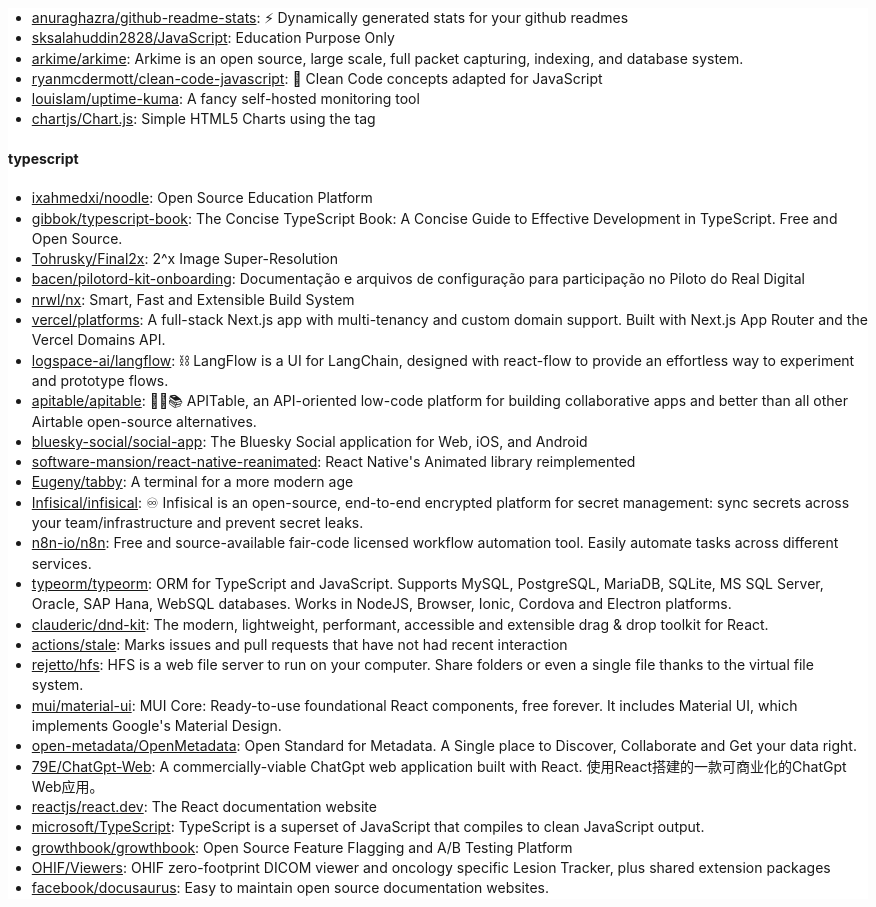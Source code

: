 * [anuraghazra/github-readme-stats](https://github.com/anuraghazra/github-readme-stats): ⚡ Dynamically generated stats for your github readmes
* [sksalahuddin2828/JavaScript](https://github.com/sksalahuddin2828/JavaScript): Education Purpose Only
* [arkime/arkime](https://github.com/arkime/arkime): Arkime is an open source, large scale, full packet capturing, indexing, and database system.
* [ryanmcdermott/clean-code-javascript](https://github.com/ryanmcdermott/clean-code-javascript): 🛁 Clean Code concepts adapted for JavaScript
* [louislam/uptime-kuma](https://github.com/louislam/uptime-kuma): A fancy self-hosted monitoring tool
* [chartjs/Chart.js](https://github.com/chartjs/Chart.js): Simple HTML5 Charts using the <canvas> tag

#### typescript
* [ixahmedxi/noodle](https://github.com/ixahmedxi/noodle): Open Source Education Platform
* [gibbok/typescript-book](https://github.com/gibbok/typescript-book): The Concise TypeScript Book: A Concise Guide to Effective Development in TypeScript. Free and Open Source.
* [Tohrusky/Final2x](https://github.com/Tohrusky/Final2x): 2^x Image Super-Resolution
* [bacen/pilotord-kit-onboarding](https://github.com/bacen/pilotord-kit-onboarding): Documentação e arquivos de configuração para participação no Piloto do Real Digital
* [nrwl/nx](https://github.com/nrwl/nx): Smart, Fast and Extensible Build System
* [vercel/platforms](https://github.com/vercel/platforms): A full-stack Next.js app with multi-tenancy and custom domain support. Built with Next.js App Router and the Vercel Domains API.
* [logspace-ai/langflow](https://github.com/logspace-ai/langflow): ⛓️ LangFlow is a UI for LangChain, designed with react-flow to provide an effortless way to experiment and prototype flows.
* [apitable/apitable](https://github.com/apitable/apitable): 🚀🎉📚 APITable, an API-oriented low-code platform for building collaborative apps and better than all other Airtable open-source alternatives.
* [bluesky-social/social-app](https://github.com/bluesky-social/social-app): The Bluesky Social application for Web, iOS, and Android
* [software-mansion/react-native-reanimated](https://github.com/software-mansion/react-native-reanimated): React Native's Animated library reimplemented
* [Eugeny/tabby](https://github.com/Eugeny/tabby): A terminal for a more modern age
* [Infisical/infisical](https://github.com/Infisical/infisical): ♾ Infisical is an open-source, end-to-end encrypted platform for secret management: sync secrets across your team/infrastructure and prevent secret leaks.
* [n8n-io/n8n](https://github.com/n8n-io/n8n): Free and source-available fair-code licensed workflow automation tool. Easily automate tasks across different services.
* [typeorm/typeorm](https://github.com/typeorm/typeorm): ORM for TypeScript and JavaScript. Supports MySQL, PostgreSQL, MariaDB, SQLite, MS SQL Server, Oracle, SAP Hana, WebSQL databases. Works in NodeJS, Browser, Ionic, Cordova and Electron platforms.
* [clauderic/dnd-kit](https://github.com/clauderic/dnd-kit): The modern, lightweight, performant, accessible and extensible drag & drop toolkit for React.
* [actions/stale](https://github.com/actions/stale): Marks issues and pull requests that have not had recent interaction
* [rejetto/hfs](https://github.com/rejetto/hfs): HFS is a web file server to run on your computer. Share folders or even a single file thanks to the virtual file system.
* [mui/material-ui](https://github.com/mui/material-ui): MUI Core: Ready-to-use foundational React components, free forever. It includes Material UI, which implements Google's Material Design.
* [open-metadata/OpenMetadata](https://github.com/open-metadata/OpenMetadata): Open Standard for Metadata. A Single place to Discover, Collaborate and Get your data right.
* [79E/ChatGpt-Web](https://github.com/79E/ChatGpt-Web): A commercially-viable ChatGpt web application built with React. 使用React搭建的一款可商业化的ChatGpt Web应用。
* [reactjs/react.dev](https://github.com/reactjs/react.dev): The React documentation website
* [microsoft/TypeScript](https://github.com/microsoft/TypeScript): TypeScript is a superset of JavaScript that compiles to clean JavaScript output.
* [growthbook/growthbook](https://github.com/growthbook/growthbook): Open Source Feature Flagging and A/B Testing Platform
* [OHIF/Viewers](https://github.com/OHIF/Viewers): OHIF zero-footprint DICOM viewer and oncology specific Lesion Tracker, plus shared extension packages
* [facebook/docusaurus](https://github.com/facebook/docusaurus): Easy to maintain open source documentation websites.
